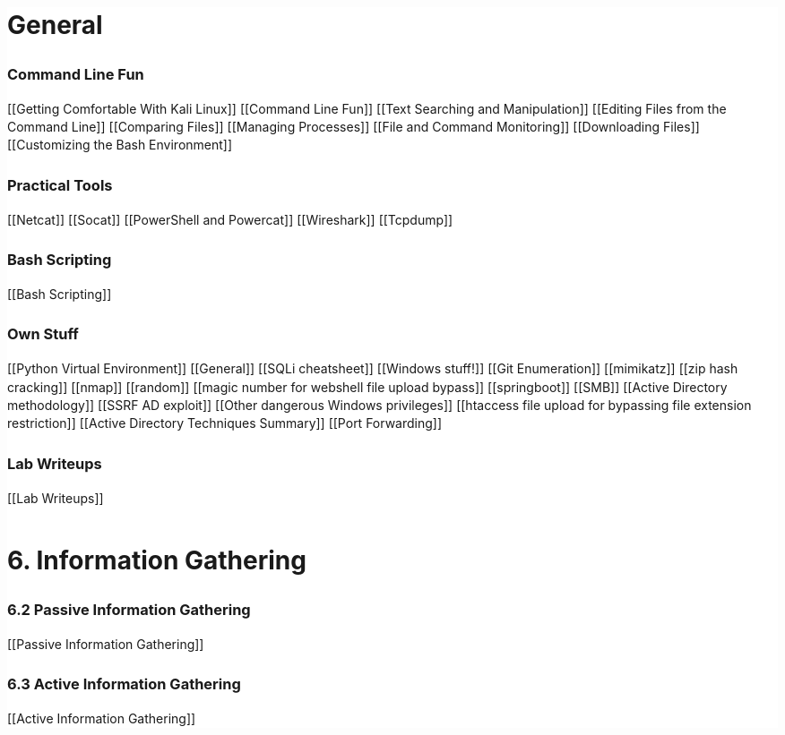 # General

### Command Line Fun
[[Getting Comfortable With Kali Linux]]
[[Command Line Fun]]
[[Text Searching and Manipulation]]
[[Editing Files from the Command Line]]
[[Comparing Files]]
[[Managing Processes]]
[[File and Command Monitoring]]
[[Downloading Files]]
[[Customizing the Bash Environment]]
### Practical Tools
[[Netcat]]
[[Socat]]
[[PowerShell and Powercat]]
[[Wireshark]]
[[Tcpdump]]
### Bash Scripting
[[Bash Scripting]]

### Own Stuff
[[Python Virtual Environment]]
[[General]]
[[SQLi cheatsheet]]
[[Windows stuff!]]
[[Git Enumeration]]
[[mimikatz]]
[[zip hash cracking]]
[[nmap]]
[[random]]
[[magic number for webshell file upload bypass]]
[[springboot]]
[[SMB]]
[[Active Directory methodology]]
[[SSRF AD exploit]]
[[Other dangerous Windows privileges]]
[[htaccess file upload for bypassing file extension restriction]]
[[Active Directory Techniques Summary]]
[[Port Forwarding]]

### Lab Writeups
[[Lab Writeups]]

# 6. Information Gathering
### 6.2 Passive Information Gathering
[[Passive Information Gathering]]
### 6.3 Active Information Gathering
[[Active Information Gathering]]
